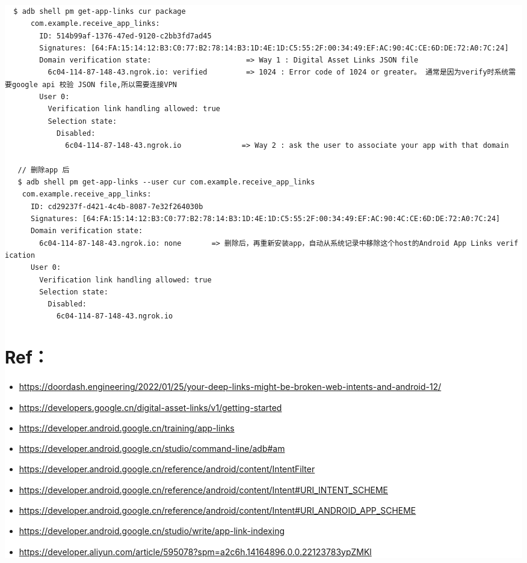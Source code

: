   ```
    $ adb shell pm get-app-links cur package
        com.example.receive_app_links:
          ID: 514b99af-1376-47ed-9120-c2bb3fd7ad45
          Signatures: [64:FA:15:14:12:B3:C0:77:B2:78:14:B3:1D:4E:1D:C5:55:2F:00:34:49:EF:AC:90:4C:CE:6D:DE:72:A0:7C:24]
          Domain verification state:                      => Way 1 : Digital Asset Links JSON file
            6c04-114-87-148-43.ngrok.io: verified         => 1024 : Error code of 1024 or greater。 通常是因为verify时系统需要google api 校验 JSON file,所以需要连接VPN
          User 0:
            Verification link handling allowed: true
            Selection state:
              Disabled:
                6c04-114-87-148-43.ngrok.io              => Way 2 : ask the user to associate your app with that domain

     // 删除app 后
     $ adb shell pm get-app-links --user cur com.example.receive_app_links
      com.example.receive_app_links:
        ID: cd29237f-d421-4c4b-8087-7e32f264030b
        Signatures: [64:FA:15:14:12:B3:C0:77:B2:78:14:B3:1D:4E:1D:C5:55:2F:00:34:49:EF:AC:90:4C:CE:6D:DE:72:A0:7C:24]
        Domain verification state:
          6c04-114-87-148-43.ngrok.io: none       => 删除后，再重新安装app，自动从系统记录中移除这个host的Android App Links verification
        User 0:
          Verification link handling allowed: true
          Selection state:
            Disabled:
              6c04-114-87-148-43.ngrok.io
  ```

# Ref：

- https://doordash.engineering/2022/01/25/your-deep-links-might-be-broken-web-intents-and-android-12/
- https://developers.google.cn/digital-asset-links/v1/getting-started
- https://developer.android.google.cn/training/app-links
  <br/>

- https://developer.android.google.cn/studio/command-line/adb#am
- https://developer.android.google.cn/reference/android/content/IntentFilter
- https://developer.android.google.cn/reference/android/content/Intent#URI_INTENT_SCHEME
- https://developer.android.google.cn/reference/android/content/Intent#URI_ANDROID_APP_SCHEME
- https://developer.android.google.cn/studio/write/app-link-indexing
- https://developer.aliyun.com/article/595078?spm=a2c6h.14164896.0.0.22123783ypZMKl
